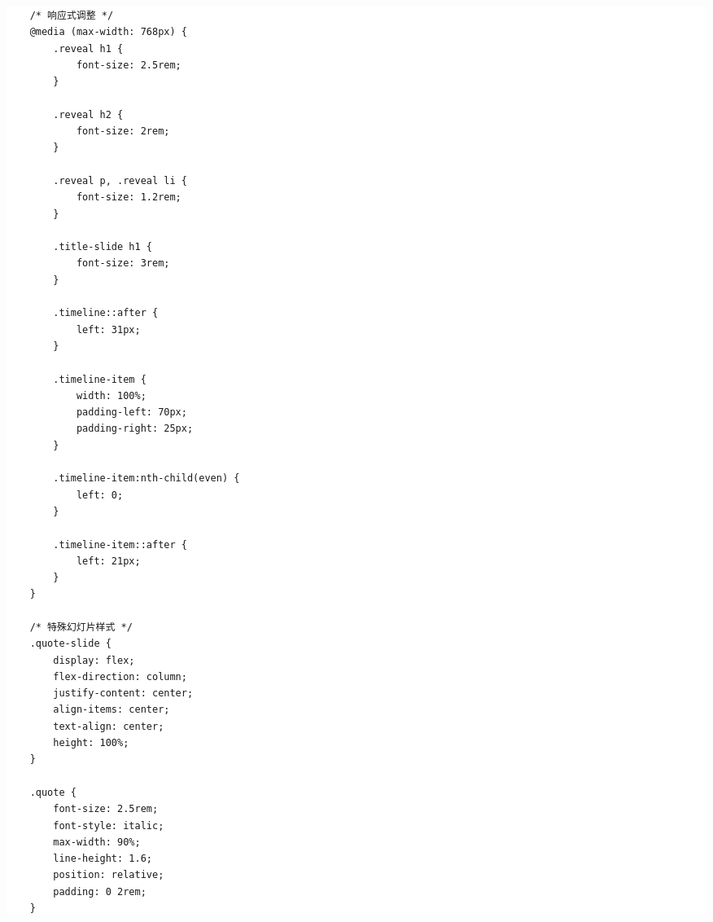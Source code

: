         /* 响应式调整 */
        @media (max-width: 768px) {
            .reveal h1 {
                font-size: 2.5rem;
            }
            
            .reveal h2 {
                font-size: 2rem;
            }
            
            .reveal p, .reveal li {
                font-size: 1.2rem;
            }
            
            .title-slide h1 {
                font-size: 3rem;
            }
            
            .timeline::after {
                left: 31px;
            }
            
            .timeline-item {
                width: 100%;
                padding-left: 70px;
                padding-right: 25px;
            }
            
            .timeline-item:nth-child(even) {
                left: 0;
            }
            
            .timeline-item::after {
                left: 21px;
            }
        }
        
        /* 特殊幻灯片样式 */
        .quote-slide {
            display: flex;
            flex-direction: column;
            justify-content: center;
            align-items: center;
            text-align: center;
            height: 100%;
        }
        
        .quote {
            font-size: 2.5rem;
            font-style: italic;
            max-width: 90%;
            line-height: 1.6;
            position: relative;
            padding: 0 2rem;
        }
        